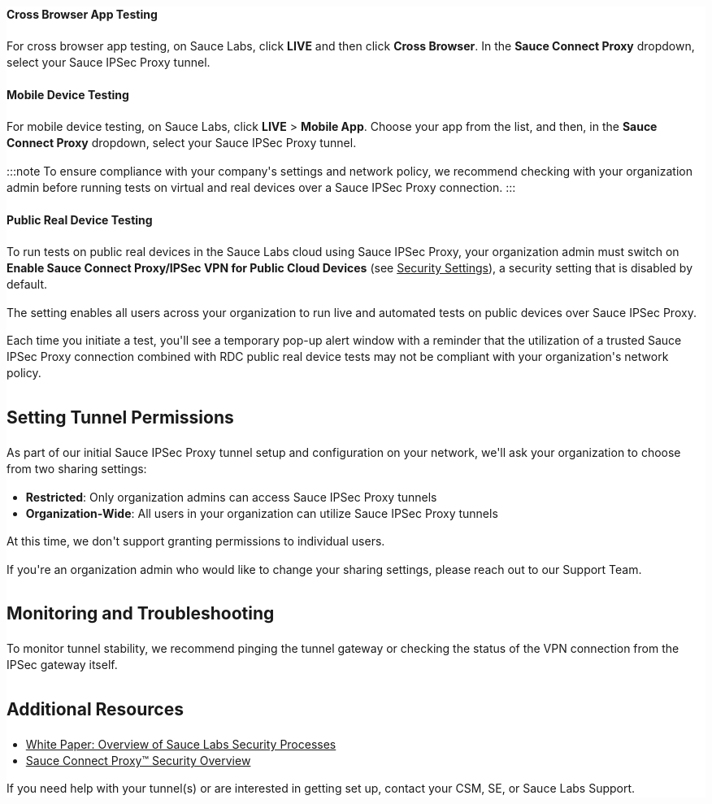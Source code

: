 #### Cross Browser App Testing

For cross browser app testing, on Sauce Labs, click **LIVE** and then click **Cross Browser**. In the **Sauce Connect Proxy** dropdown, select your Sauce IPSec Proxy tunnel.

#### Mobile Device Testing

For mobile device testing, on Sauce Labs, click **LIVE** > **Mobile App**. Choose your app from the list, and then, in the **Sauce Connect Proxy** dropdown, select your Sauce IPSec Proxy tunnel.

:::note
To ensure compliance with your company's settings and network policy, we recommend checking with your organization admin before running tests on virtual and real devices over a Sauce IPSec Proxy connection.
:::

#### Public Real Device Testing

To run tests on public real devices in the Sauce Labs cloud using Sauce IPSec Proxy, your organization admin must switch on **Enable Sauce Connect Proxy/IPSec VPN for Public Cloud Devices** (see [Security Settings](/basics/acct-team-mgmt/org-settings)), a security setting that is disabled by default.

The setting enables all users across your organization to run live and automated tests on public devices over Sauce IPSec Proxy.

Each time you initiate a test, you'll see a temporary pop-up alert window with a reminder that the utilization of a trusted Sauce IPSec Proxy connection combined with RDC public real device tests may not be compliant with your organization's network policy.

## Setting Tunnel Permissions

As part of our initial Sauce IPSec Proxy tunnel setup and configuration on your network, we'll ask your organization to choose from two sharing settings:

* **Restricted**: Only organization admins can access Sauce IPSec Proxy tunnels
* **Organization-Wide**: All users in your organization can utilize Sauce IPSec Proxy tunnels

At this time, we don't support granting permissions to individual users.

If you're an organization admin who would like to change your sharing settings, please reach out to our Support Team.

## Monitoring and Troubleshooting
To monitor tunnel stability, we recommend pinging the tunnel gateway or checking the status of the VPN connection from the IPSec gateway itself.

## Additional Resources

* [White Paper: Overview of Sauce Labs Security Processes](https://saucelabs.com/resources/white-papers/overview-of-sauce-labs-security-processes)
* [Sauce Connect Proxy™ Security Overview](https://saucelabs.com/resources/white-papers/sauce-connect-proxy-security-overview)

If you need help with your tunnel(s) or are interested in getting set up, contact your CSM, SE, or Sauce Labs Support.
